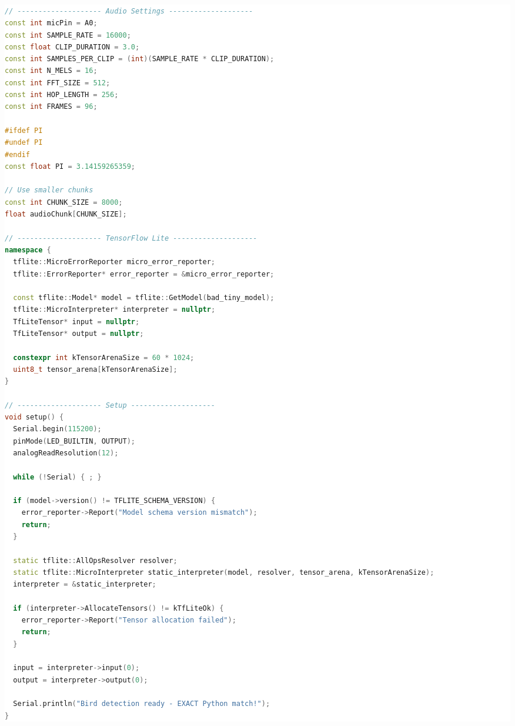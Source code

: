 ```cpp
// -------------------- Audio Settings --------------------
const int micPin = A0;
const int SAMPLE_RATE = 16000;
const float CLIP_DURATION = 3.0;
const int SAMPLES_PER_CLIP = (int)(SAMPLE_RATE * CLIP_DURATION);
const int N_MELS = 16;
const int FFT_SIZE = 512;
const int HOP_LENGTH = 256;
const int FRAMES = 96;

#ifdef PI
#undef PI
#endif
const float PI = 3.14159265359;

// Use smaller chunks
const int CHUNK_SIZE = 8000;
float audioChunk[CHUNK_SIZE];

// -------------------- TensorFlow Lite --------------------
namespace {
  tflite::MicroErrorReporter micro_error_reporter;
  tflite::ErrorReporter* error_reporter = &micro_error_reporter;

  const tflite::Model* model = tflite::GetModel(bad_tiny_model);
  tflite::MicroInterpreter* interpreter = nullptr;
  TfLiteTensor* input = nullptr;
  TfLiteTensor* output = nullptr;

  constexpr int kTensorArenaSize = 60 * 1024;
  uint8_t tensor_arena[kTensorArenaSize];
}

// -------------------- Setup --------------------
void setup() {
  Serial.begin(115200);
  pinMode(LED_BUILTIN, OUTPUT);
  analogReadResolution(12);

  while (!Serial) { ; }

  if (model->version() != TFLITE_SCHEMA_VERSION) {
    error_reporter->Report("Model schema version mismatch");
    return;
  }

  static tflite::AllOpsResolver resolver;
  static tflite::MicroInterpreter static_interpreter(model, resolver, tensor_arena, kTensorArenaSize);
  interpreter = &static_interpreter;

  if (interpreter->AllocateTensors() != kTfLiteOk) {
    error_reporter->Report("Tensor allocation failed");
    return;
  }

  input = interpreter->input(0);
  output = interpreter->output(0);

  Serial.println("Bird detection ready - EXACT Python match!");
}

```